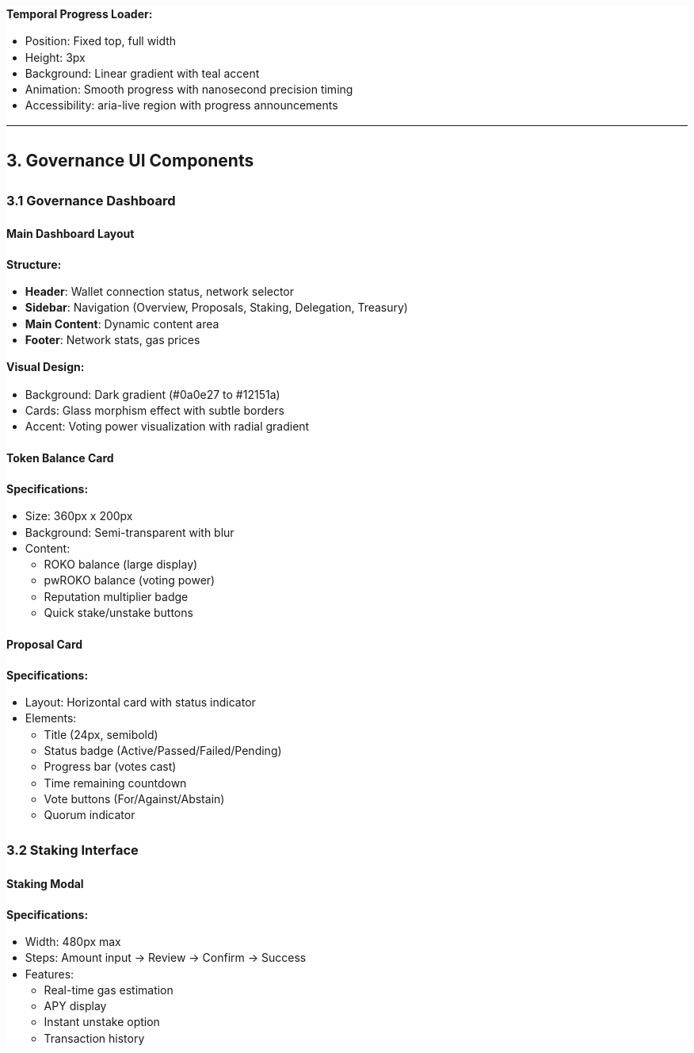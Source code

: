 **Temporal Progress Loader:**
- Position: Fixed top, full width
- Height: 3px
- Background: Linear gradient with teal accent
- Animation: Smooth progress with nanosecond precision timing
- Accessibility: aria-live region with progress announcements

---

## 3. Governance UI Components

### 3.1 Governance Dashboard

#### Main Dashboard Layout
**Structure:**
- **Header**: Wallet connection status, network selector
- **Sidebar**: Navigation (Overview, Proposals, Staking, Delegation, Treasury)
- **Main Content**: Dynamic content area
- **Footer**: Network stats, gas prices

**Visual Design:**
- Background: Dark gradient (#0a0e27 to #12151a)
- Cards: Glass morphism effect with subtle borders
- Accent: Voting power visualization with radial gradient

#### Token Balance Card
**Specifications:**
- Size: 360px x 200px
- Background: Semi-transparent with blur
- Content:
  - ROKO balance (large display)
  - pwROKO balance (voting power)
  - Reputation multiplier badge
  - Quick stake/unstake buttons

#### Proposal Card
**Specifications:**
- Layout: Horizontal card with status indicator
- Elements:
  - Title (24px, semibold)
  - Status badge (Active/Passed/Failed/Pending)
  - Progress bar (votes cast)
  - Time remaining countdown
  - Vote buttons (For/Against/Abstain)
  - Quorum indicator

### 3.2 Staking Interface

#### Staking Modal
**Specifications:**
- Width: 480px max
- Steps: Amount input → Review → Confirm → Success
- Features:
  - Real-time gas estimation
  - APY display
  - Instant unstake option
  - Transaction history
